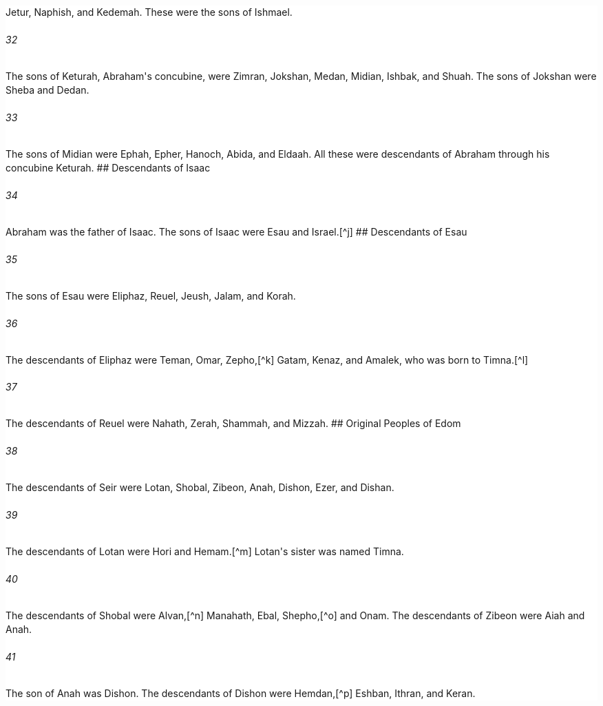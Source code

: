 Jetur, Naphish, and Kedemah. These were the sons of Ishmael. 



###### 32 

The sons of Keturah, Abraham's concubine, were Zimran, Jokshan, Medan, Midian, Ishbak, and Shuah. The sons of Jokshan were Sheba and Dedan. 



###### 33 

The sons of Midian were Ephah, Epher, Hanoch, Abida, and Eldaah. All these were descendants of Abraham through his concubine Keturah. ## Descendants of Isaac 



###### 34 

Abraham was the father of Isaac. The sons of Isaac were Esau and Israel.[^j] ## Descendants of Esau 



###### 35 

The sons of Esau were Eliphaz, Reuel, Jeush, Jalam, and Korah. 



###### 36 

The descendants of Eliphaz were Teman, Omar, Zepho,[^k] Gatam, Kenaz, and Amalek, who was born to Timna.[^l] 



###### 37 

The descendants of Reuel were Nahath, Zerah, Shammah, and Mizzah. ## Original Peoples of Edom 



###### 38 

The descendants of Seir were Lotan, Shobal, Zibeon, Anah, Dishon, Ezer, and Dishan. 



###### 39 

The descendants of Lotan were Hori and Hemam.[^m] Lotan's sister was named Timna. 



###### 40 

The descendants of Shobal were Alvan,[^n] Manahath, Ebal, Shepho,[^o] and Onam. The descendants of Zibeon were Aiah and Anah. 



###### 41 

The son of Anah was Dishon. The descendants of Dishon were Hemdan,[^p] Eshban, Ithran, and Keran. 


